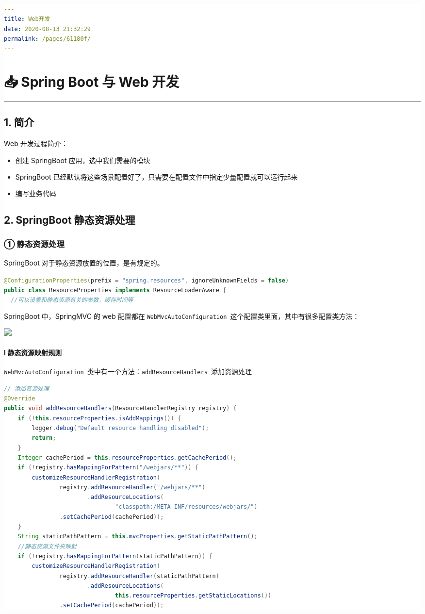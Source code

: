 ```yaml
---
title: Web开发
date: 2020-08-13 21:32:29
permalink: /pages/61180f/
---
```

# 📥 Spring Boot 与 Web 开发

---

## 1. 简介

Web 开发过程简介：

- 创建 SpringBoot 应用，选中我们需要的模块

- SpringBoot 已经默认将这些场景配置好了，只需要在配置文件中指定少量配置就可以运行起来

- 编写业务代码

## 2. SpringBoot 静态资源处理

### ① 静态资源处理

SpringBoot 对于静态资源放置的位置，是有规定的。

```java
@ConfigurationProperties(prefix = "spring.resources", ignoreUnknownFields = false)
public class ResourceProperties implements ResourceLoaderAware {
  //可以设置和静态资源有关的参数，缓存时间等
```

SpringBoot 中，SpringMVC 的 web 配置都在 `WebMvcAutoConfiguration `这个配置类里面，其中有很多配置类方法：

![](https://cs-wiki.oss-cn-shanghai.aliyuncs.com/img/20200703145014.png)

#### Ⅰ 静态资源映射规则

`WebMvcAutoConfiguration `类中有一个方法：`addResourceHandlers `添加资源处理

```java
// 添加资源处理
@Override
public void addResourceHandlers(ResourceHandlerRegistry registry) {
    if (!this.resourceProperties.isAddMappings()) {
        logger.debug("Default resource handling disabled");
        return;
    }
    Integer cachePeriod = this.resourceProperties.getCachePeriod();
    if (!registry.hasMappingForPattern("/webjars/**")) {
        customizeResourceHandlerRegistration(
                registry.addResourceHandler("/webjars/**")
                        .addResourceLocations(
                                "classpath:/META-INF/resources/webjars/")
                .setCachePeriod(cachePeriod));
    }
    String staticPathPattern = this.mvcProperties.getStaticPathPattern();
    //静态资源文件夹映射
    if (!registry.hasMappingForPattern(staticPathPattern)) {
        customizeResourceHandlerRegistration(
                registry.addResourceHandler(staticPathPattern)
                        .addResourceLocations(
                                this.resourceProperties.getStaticLocations())
                .setCachePeriod(cachePeriod));
```